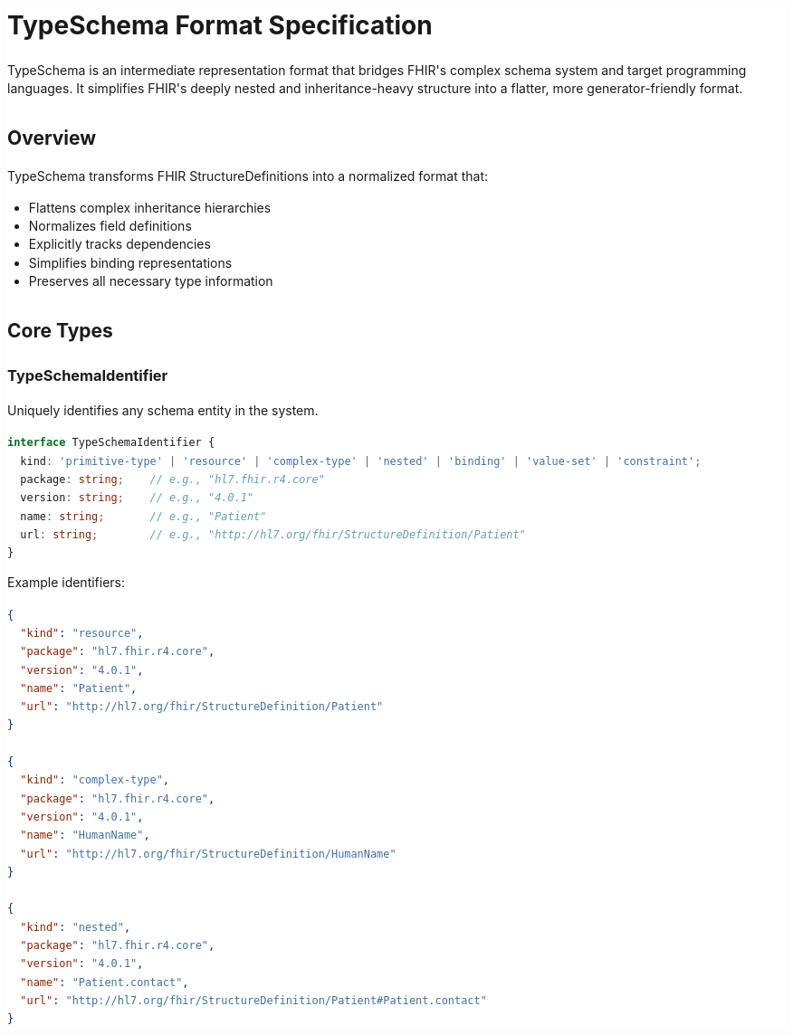 # TypeSchema Format Specification

TypeSchema is an intermediate representation format that bridges FHIR's complex schema system and target programming languages. It simplifies FHIR's deeply nested and inheritance-heavy structure into a flatter, more generator-friendly format.

## Overview

TypeSchema transforms FHIR StructureDefinitions into a normalized format that:
- Flattens complex inheritance hierarchies
- Normalizes field definitions
- Explicitly tracks dependencies
- Simplifies binding representations
- Preserves all necessary type information

## Core Types

### TypeSchemaIdentifier

Uniquely identifies any schema entity in the system.

```typescript
interface TypeSchemaIdentifier {
  kind: 'primitive-type' | 'resource' | 'complex-type' | 'nested' | 'binding' | 'value-set' | 'constraint';
  package: string;    // e.g., "hl7.fhir.r4.core"
  version: string;    // e.g., "4.0.1"
  name: string;       // e.g., "Patient"
  url: string;        // e.g., "http://hl7.org/fhir/StructureDefinition/Patient"
}
```

Example identifiers:
```json
{
  "kind": "resource",
  "package": "hl7.fhir.r4.core",
  "version": "4.0.1",
  "name": "Patient",
  "url": "http://hl7.org/fhir/StructureDefinition/Patient"
}

{
  "kind": "complex-type",
  "package": "hl7.fhir.r4.core",
  "version": "4.0.1",
  "name": "HumanName",
  "url": "http://hl7.org/fhir/StructureDefinition/HumanName"
}

{
  "kind": "nested",
  "package": "hl7.fhir.r4.core",
  "version": "4.0.1",
  "name": "Patient.contact",
  "url": "http://hl7.org/fhir/StructureDefinition/Patient#Patient.contact"
}
```
